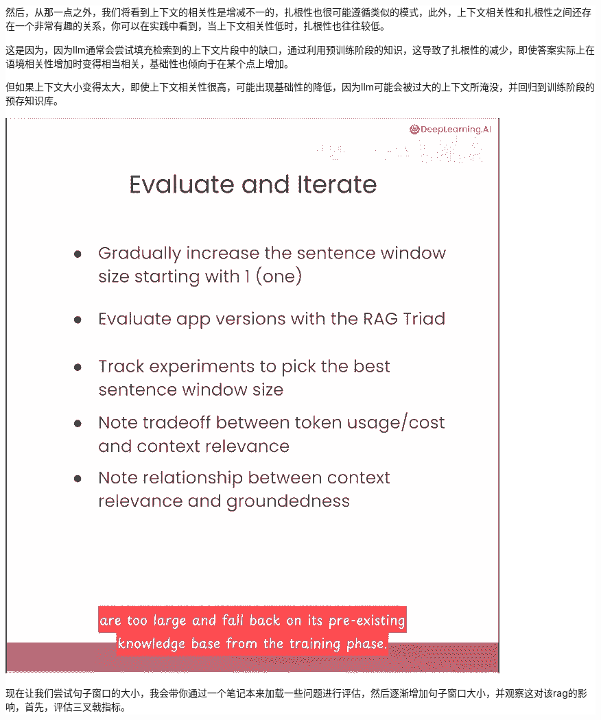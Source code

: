 然后，从那一点之外，我们将看到上下文的相关性是增减不一的，扎根性也很可能遵循类似的模式，此外，上下文相关性和扎根性之间还存在一个非常有趣的关系，你可以在实践中看到，当上下文相关性低时，扎根性也往往较低。

这是因为，因为llm通常会尝试填充检索到的上下文片段中的缺口，通过利用预训练阶段的知识，这导致了扎根性的减少，即使答案实际上在语境相关性增加时变得相当相关，基础性也倾向于在某个点上增加。

但如果上下文大小变得太大，即使上下文相关性很高，可能出现基础性的降低，因为llm可能会被过大的上下文所淹没，并回归到训练阶段的预存知识库。



![](img/4a1fc26221d3b2f04bf8ca6e27e0a318_56.png)

现在让我们尝试句子窗口的大小，我会带你通过一个笔记本来加载一些问题进行评估，然后逐渐增加句子窗口大小，并观察这对该rag的影响，首先，评估三叉戟指标。
